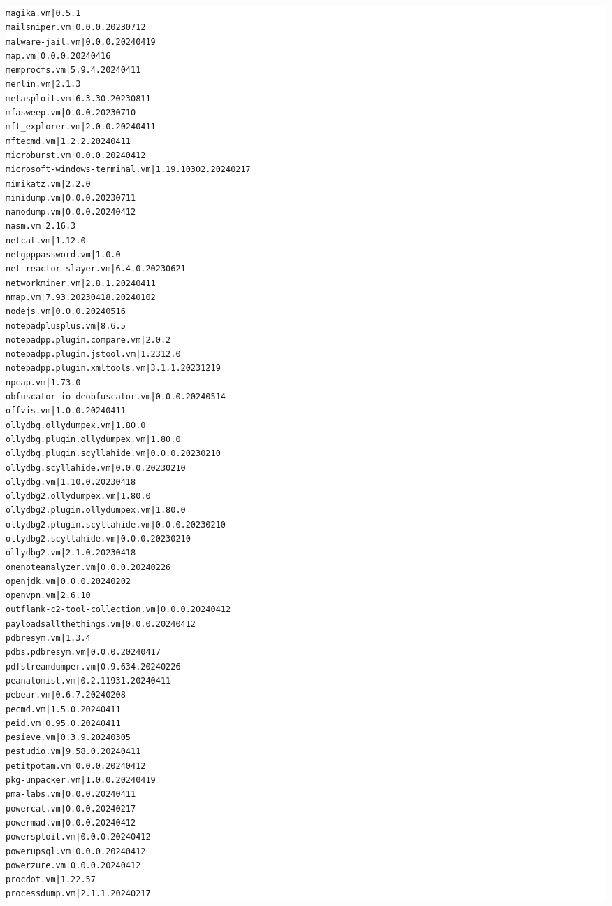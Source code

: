 ```
magika.vm|0.5.1
mailsniper.vm|0.0.0.20230712
malware-jail.vm|0.0.0.20240419
map.vm|0.0.0.20240416
memprocfs.vm|5.9.4.20240411
merlin.vm|2.1.3
metasploit.vm|6.3.30.20230811
mfasweep.vm|0.0.0.20230710
mft_explorer.vm|2.0.0.20240411
mftecmd.vm|1.2.2.20240411
microburst.vm|0.0.0.20240412
microsoft-windows-terminal.vm|1.19.10302.20240217
mimikatz.vm|2.2.0
minidump.vm|0.0.0.20230711
nanodump.vm|0.0.0.20240412
nasm.vm|2.16.3
netcat.vm|1.12.0
netgpppassword.vm|1.0.0
net-reactor-slayer.vm|6.4.0.20230621
networkminer.vm|2.8.1.20240411
nmap.vm|7.93.20230418.20240102
nodejs.vm|0.0.0.20240516
notepadplusplus.vm|8.6.5
notepadpp.plugin.compare.vm|2.0.2
notepadpp.plugin.jstool.vm|1.2312.0
notepadpp.plugin.xmltools.vm|3.1.1.20231219
npcap.vm|1.73.0
obfuscator-io-deobfuscator.vm|0.0.0.20240514
offvis.vm|1.0.0.20240411
ollydbg.ollydumpex.vm|1.80.0
ollydbg.plugin.ollydumpex.vm|1.80.0
ollydbg.plugin.scyllahide.vm|0.0.0.20230210
ollydbg.scyllahide.vm|0.0.0.20230210
ollydbg.vm|1.10.0.20230418
ollydbg2.ollydumpex.vm|1.80.0
ollydbg2.plugin.ollydumpex.vm|1.80.0
ollydbg2.plugin.scyllahide.vm|0.0.0.20230210
ollydbg2.scyllahide.vm|0.0.0.20230210
ollydbg2.vm|2.1.0.20230418
onenoteanalyzer.vm|0.0.0.20240226
openjdk.vm|0.0.0.20240202
openvpn.vm|2.6.10
outflank-c2-tool-collection.vm|0.0.0.20240412
payloadsallthethings.vm|0.0.0.20240412
pdbresym.vm|1.3.4
pdbs.pdbresym.vm|0.0.0.20240417
pdfstreamdumper.vm|0.9.634.20240226
peanatomist.vm|0.2.11931.20240411
pebear.vm|0.6.7.20240208
pecmd.vm|1.5.0.20240411
peid.vm|0.95.0.20240411
pesieve.vm|0.3.9.20240305
pestudio.vm|9.58.0.20240411
petitpotam.vm|0.0.0.20240412
pkg-unpacker.vm|1.0.0.20240419
pma-labs.vm|0.0.0.20240411
powercat.vm|0.0.0.20240217
powermad.vm|0.0.0.20240412
powersploit.vm|0.0.0.20240412
powerupsql.vm|0.0.0.20240412
powerzure.vm|0.0.0.20240412
procdot.vm|1.22.57
processdump.vm|2.1.1.20240217
```